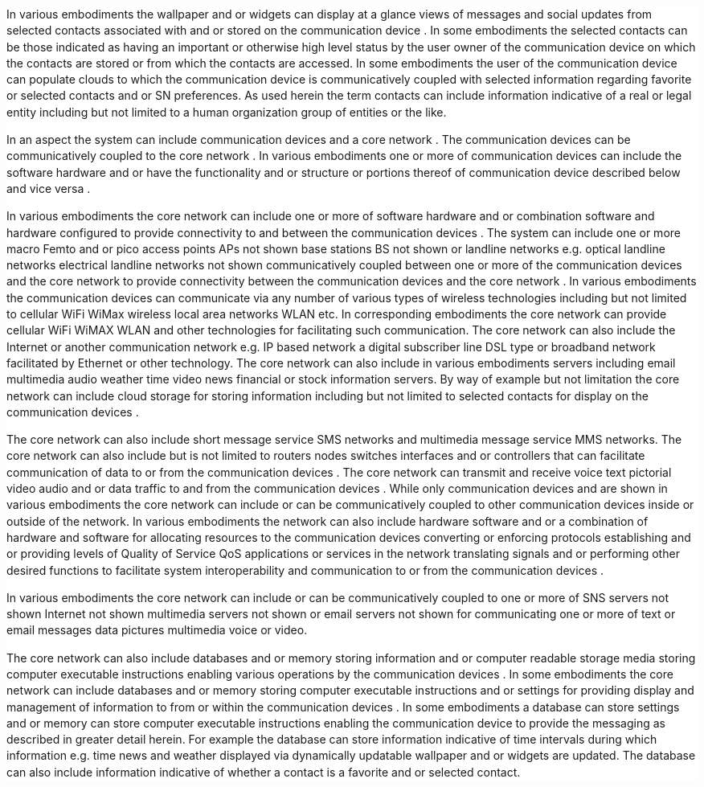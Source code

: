In various embodiments the wallpaper and or widgets can display at a glance views of messages and social updates from selected contacts associated with and or stored on the communication device . In some embodiments the selected contacts can be those indicated as having an important or otherwise high level status by the user owner of the communication device on which the contacts are stored or from which the contacts are accessed. In some embodiments the user of the communication device can populate clouds to which the communication device is communicatively coupled with selected information regarding favorite or selected contacts and or SN preferences. As used herein the term contacts can include information indicative of a real or legal entity including but not limited to a human organization group of entities or the like.

In an aspect the system can include communication devices and a core network . The communication devices can be communicatively coupled to the core network . In various embodiments one or more of communication devices can include the software hardware and or have the functionality and or structure or portions thereof of communication device described below and vice versa .

In various embodiments the core network can include one or more of software hardware and or combination software and hardware configured to provide connectivity to and between the communication devices . The system can include one or more macro Femto and or pico access points APs not shown base stations BS not shown or landline networks e.g. optical landline networks electrical landline networks not shown communicatively coupled between one or more of the communication devices and the core network to provide connectivity between the communication devices and the core network . In various embodiments the communication devices can communicate via any number of various types of wireless technologies including but not limited to cellular WiFi WiMax wireless local area networks WLAN etc. In corresponding embodiments the core network can provide cellular WiFi WiMAX WLAN and other technologies for facilitating such communication. The core network can also include the Internet or another communication network e.g. IP based network a digital subscriber line DSL type or broadband network facilitated by Ethernet or other technology. The core network can also include in various embodiments servers including email multimedia audio weather time video news financial or stock information servers. By way of example but not limitation the core network can include cloud storage for storing information including but not limited to selected contacts for display on the communication devices .

The core network can also include short message service SMS networks and multimedia message service MMS networks. The core network can also include but is not limited to routers nodes switches interfaces and or controllers that can facilitate communication of data to or from the communication devices . The core network can transmit and receive voice text pictorial video audio and or data traffic to and from the communication devices . While only communication devices and are shown in various embodiments the core network can include or can be communicatively coupled to other communication devices inside or outside of the network. In various embodiments the network can also include hardware software and or a combination of hardware and software for allocating resources to the communication devices converting or enforcing protocols establishing and or providing levels of Quality of Service QoS applications or services in the network translating signals and or performing other desired functions to facilitate system interoperability and communication to or from the communication devices .

In various embodiments the core network can include or can be communicatively coupled to one or more of SNS servers not shown Internet not shown multimedia servers not shown or email servers not shown for communicating one or more of text or email messages data pictures multimedia voice or video.

The core network can also include databases and or memory storing information and or computer readable storage media storing computer executable instructions enabling various operations by the communication devices . In some embodiments the core network can include databases and or memory storing computer executable instructions and or settings for providing display and management of information to from or within the communication devices . In some embodiments a database can store settings and or memory can store computer executable instructions enabling the communication device to provide the messaging as described in greater detail herein. For example the database can store information indicative of time intervals during which information e.g. time news and weather displayed via dynamically updatable wallpaper and or widgets are updated. The database can also include information indicative of whether a contact is a favorite and or selected contact.

